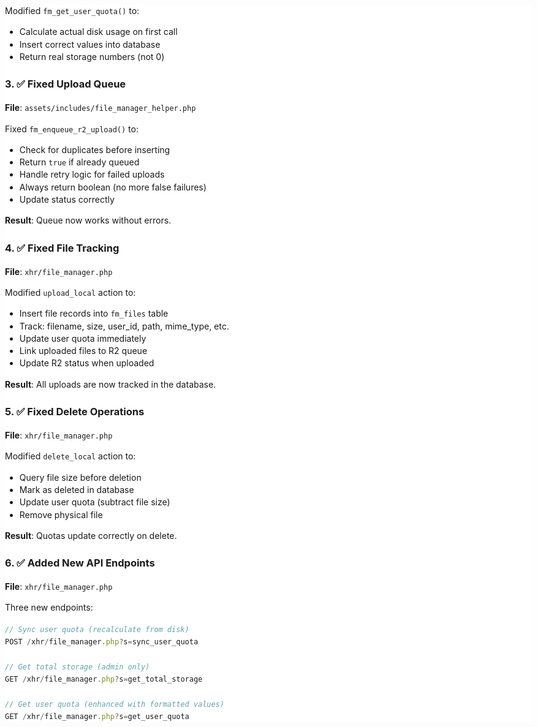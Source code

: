 Modified `fm_get_user_quota()` to:
- Calculate actual disk usage on first call
- Insert correct values into database
- Return real storage numbers (not 0)

### 3. ✅ Fixed Upload Queue
**File**: `assets/includes/file_manager_helper.php`

Fixed `fm_enqueue_r2_upload()` to:
- Check for duplicates before inserting
- Return `true` if already queued
- Handle retry logic for failed uploads
- Always return boolean (no more false failures)
- Update status correctly

**Result**: Queue now works without errors.

### 4. ✅ Fixed File Tracking
**File**: `xhr/file_manager.php`

Modified `upload_local` action to:
- Insert file records into `fm_files` table
- Track: filename, size, user_id, path, mime_type, etc.
- Update user quota immediately
- Link uploaded files to R2 queue
- Update R2 status when uploaded

**Result**: All uploads are now tracked in the database.

### 5. ✅ Fixed Delete Operations
**File**: `xhr/file_manager.php`

Modified `delete_local` action to:
- Query file size before deletion
- Mark as deleted in database
- Update user quota (subtract file size)
- Remove physical file

**Result**: Quotas update correctly on delete.

### 6. ✅ Added New API Endpoints
**File**: `xhr/file_manager.php`

Three new endpoints:
```javascript
// Sync user quota (recalculate from disk)
POST /xhr/file_manager.php?s=sync_user_quota

// Get total storage (admin only)
GET /xhr/file_manager.php?s=get_total_storage

// Get user quota (enhanced with formatted values)
GET /xhr/file_manager.php?s=get_user_quota
```
